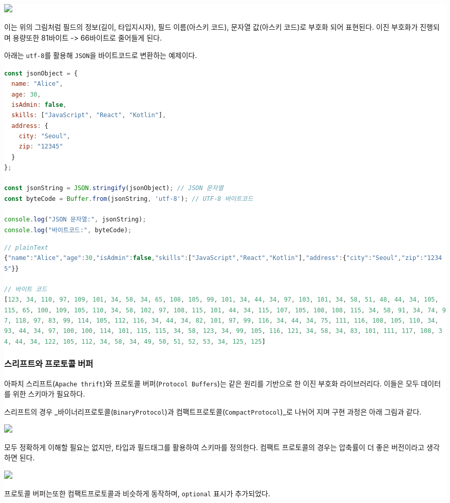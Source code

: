 ![](https://velog.velcdn.com/images/cksgodl/post/87e3beae-efb8-4643-bd8c-8d40aadb97c8/image.png)

이는 위의 그림처럼 필드의 정보(길이, 타입지시자), 필드 이름(아스키 코드), 문자열 값(아스키 코드)로 부호화 되어 표현된다. 이진 부호화가 진행되며 용량또한 81바이트 -> 66바이트로 줄어들게 된다.

아래는 `utf-8`를 활용해 `JSON`을 바이트코드로 변환하는 예제이다.

```js
const jsonObject = {
  name: "Alice",
  age: 30,
  isAdmin: false,
  skills: ["JavaScript", "React", "Kotlin"],
  address: {
    city: "Seoul",
    zip: "12345"
  }
};

const jsonString = JSON.stringify(jsonObject); // JSON 문자열
const byteCode = Buffer.from(jsonString, 'utf-8'); // UTF-8 바이트코드

console.log("JSON 문자열:", jsonString);
console.log("바이트코드:", byteCode);
```

```js
// plainText
{"name":"Alice","age":30,"isAdmin":false,"skills":["JavaScript","React","Kotlin"],"address":{"city":"Seoul","zip":"12345"}}

// 바이트 코드
[123, 34, 110, 97, 109, 101, 34, 58, 34, 65, 108, 105, 99, 101, 34, 44, 34, 97, 103, 101, 34, 58, 51, 48, 44, 34, 105, 115, 65, 100, 109, 105, 110, 34, 58, 102, 97, 108, 115, 101, 44, 34, 115, 107, 105, 108, 108, 115, 34, 58, 91, 34, 74, 97, 118, 97, 83, 99, 114, 105, 112, 116, 34, 44, 34, 82, 101, 97, 99, 116, 34, 44, 34, 75, 111, 116, 108, 105, 110, 34, 93, 44, 34, 97, 100, 100, 114, 101, 115, 115, 34, 58, 123, 34, 99, 105, 116, 121, 34, 58, 34, 83, 101, 111, 117, 108, 34, 44, 34, 122, 105, 112, 34, 58, 34, 49, 50, 51, 52, 53, 34, 125, 125]
```

### 스리프트와 프로토콜 버퍼

아파치 스리프트(`Apache thrift`)와 프로토콜 버퍼(`Protocol Buffers`)는 같은 원리를 기반으로 한 이진 부호화 라이브러리다. 이들은 모두 데이터를 위한 스키마가 필요하다.

스리프트의 경우 _바이너리프로토콜(`BinaryProtocol`)과 컴팩트프로토콜(`CompactProtocol`)_로 나뉘어 지며 구현 과정은 아래 그림과 같다.
 
![](https://velog.velcdn.com/images/cksgodl/post/2351a4d3-dded-4210-8693-e016cb2c120c/image.png)

모두 정확하게 이해할 필요는 없지만, 타입과 필드태그를 활용하여 스키마를 정의한다. 컴팩트 프로토콜의 경우는 압축률이 더 좋은 버전이라고 생각하면 된다.

![](https://velog.velcdn.com/images/cksgodl/post/695ee4ab-3605-46c5-8095-1d106c22e207/image.png)

프로토콜 버퍼는또한 컴팩트프로토콜과 비슷하게 동작하며, `optional` 표시가 추가되었다.
